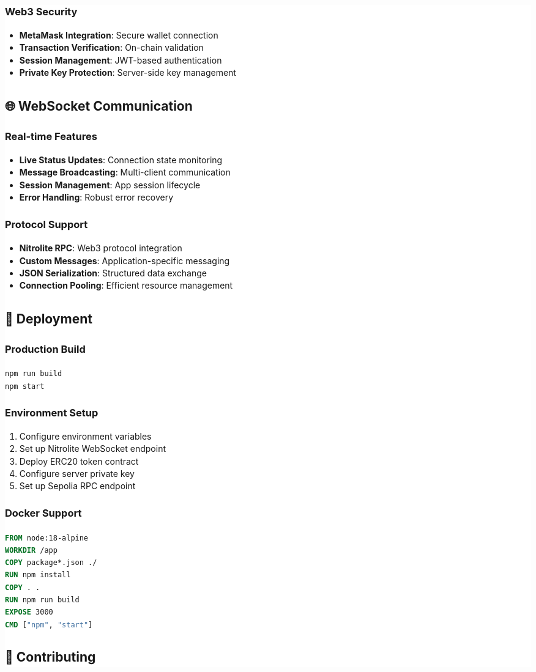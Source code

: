### Web3 Security
- **MetaMask Integration**: Secure wallet connection
- **Transaction Verification**: On-chain validation
- **Session Management**: JWT-based authentication
- **Private Key Protection**: Server-side key management

## 🌐 WebSocket Communication

### Real-time Features
- **Live Status Updates**: Connection state monitoring
- **Message Broadcasting**: Multi-client communication
- **Session Management**: App session lifecycle
- **Error Handling**: Robust error recovery

### Protocol Support
- **Nitrolite RPC**: Web3 protocol integration
- **Custom Messages**: Application-specific messaging
- **JSON Serialization**: Structured data exchange
- **Connection Pooling**: Efficient resource management

## 🚀 Deployment

### Production Build
```bash
npm run build
npm start
```

### Environment Setup
1. Configure environment variables
2. Set up Nitrolite WebSocket endpoint
3. Deploy ERC20 token contract
4. Configure server private key
5. Set up Sepolia RPC endpoint

### Docker Support
```dockerfile
FROM node:18-alpine
WORKDIR /app
COPY package*.json ./
RUN npm install
COPY . .
RUN npm run build
EXPOSE 3000
CMD ["npm", "start"]
```

## 🤝 Contributing
